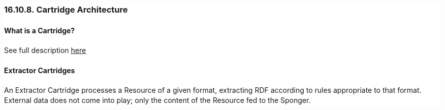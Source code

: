 <div id="virtuosospongerarch" class="section">

<div class="titlepage">

<div>

<div>

### 16.10.8. Cartridge Architecture

</div>

</div>

</div>

<div id="virtuosospongerarchcr" class="section">

<div class="titlepage">

<div>

<div>

#### What is a Cartridge?

</div>

</div>

</div>

See full description
<a href="rdfspongerprogrammerguide.html#virtuosospongeroverviewcartarch"
class="link" title="Cartridge Architecture">here</a>

</div>

<div id="virtuosospongercartridgesextr" class="section">

<div class="titlepage">

<div>

<div>

#### Extractor Cartridges

</div>

</div>

</div>

An Extractor Cartridge processes a Resource of a given format,
extracting RDF according to rules appropriate to that format. External
data does not come into play; only the content of the Resource fed to
the Sponger.

<div id="virtuosospongercartridgesstand" class="section">

<div class="titlepage">
